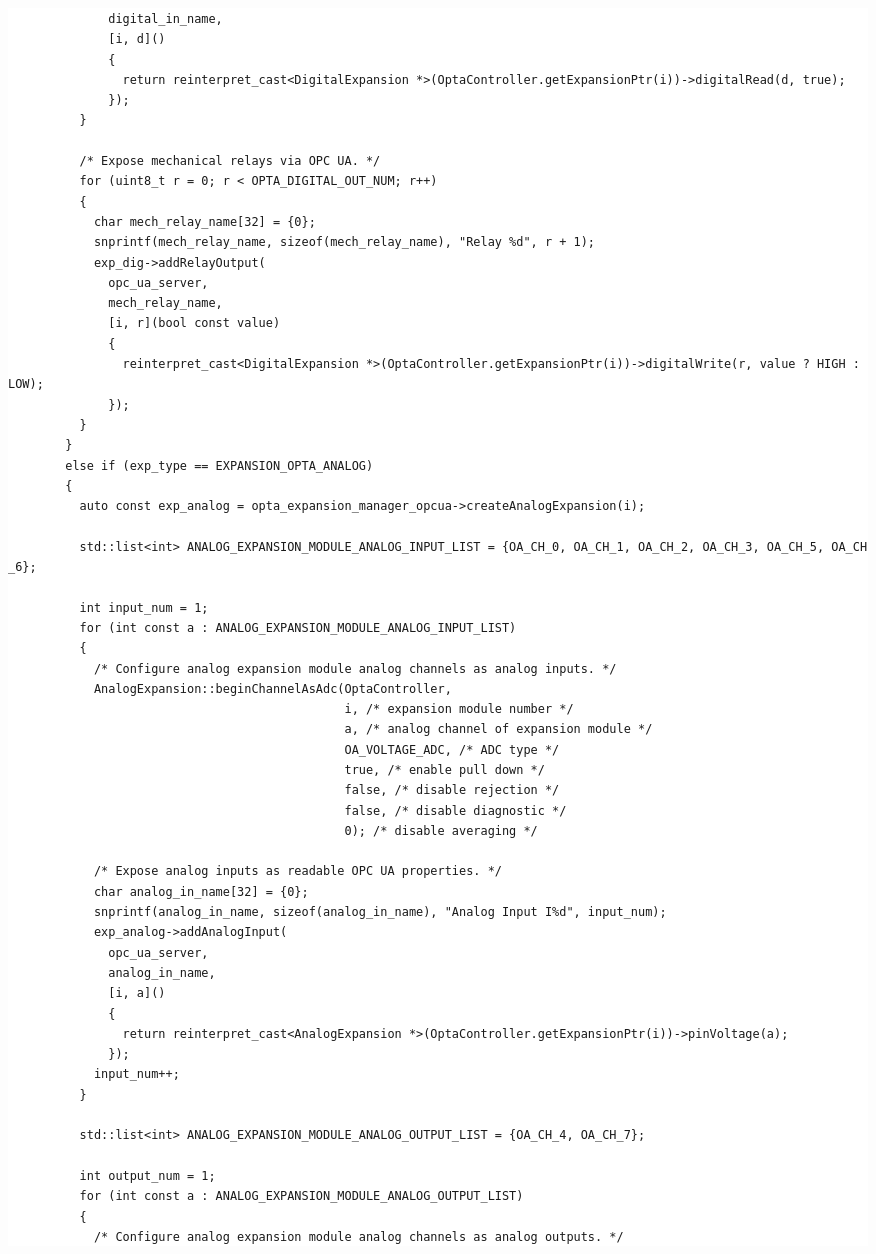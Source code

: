 ```arduino
              digital_in_name,
              [i, d]()
              {
                return reinterpret_cast<DigitalExpansion *>(OptaController.getExpansionPtr(i))->digitalRead(d, true);
              });
          }

          /* Expose mechanical relays via OPC UA. */
          for (uint8_t r = 0; r < OPTA_DIGITAL_OUT_NUM; r++)
          {
            char mech_relay_name[32] = {0};
            snprintf(mech_relay_name, sizeof(mech_relay_name), "Relay %d", r + 1);
            exp_dig->addRelayOutput(
              opc_ua_server,
              mech_relay_name,
              [i, r](bool const value)
              {
                reinterpret_cast<DigitalExpansion *>(OptaController.getExpansionPtr(i))->digitalWrite(r, value ? HIGH : LOW);
              });
          }
        }
        else if (exp_type == EXPANSION_OPTA_ANALOG)
        {
          auto const exp_analog = opta_expansion_manager_opcua->createAnalogExpansion(i);

          std::list<int> ANALOG_EXPANSION_MODULE_ANALOG_INPUT_LIST = {OA_CH_0, OA_CH_1, OA_CH_2, OA_CH_3, OA_CH_5, OA_CH_6};

          int input_num = 1;
          for (int const a : ANALOG_EXPANSION_MODULE_ANALOG_INPUT_LIST)
          {
            /* Configure analog expansion module analog channels as analog inputs. */
            AnalogExpansion::beginChannelAsAdc(OptaController,
                                               i, /* expansion module number */
                                               a, /* analog channel of expansion module */
                                               OA_VOLTAGE_ADC, /* ADC type */
                                               true, /* enable pull down */
                                               false, /* disable rejection */
                                               false, /* disable diagnostic */
                                               0); /* disable averaging */

            /* Expose analog inputs as readable OPC UA properties. */
            char analog_in_name[32] = {0};
            snprintf(analog_in_name, sizeof(analog_in_name), "Analog Input I%d", input_num);
            exp_analog->addAnalogInput(
              opc_ua_server,
              analog_in_name,
              [i, a]()
              {
                return reinterpret_cast<AnalogExpansion *>(OptaController.getExpansionPtr(i))->pinVoltage(a);
              });
            input_num++;
          }

          std::list<int> ANALOG_EXPANSION_MODULE_ANALOG_OUTPUT_LIST = {OA_CH_4, OA_CH_7};

          int output_num = 1;
          for (int const a : ANALOG_EXPANSION_MODULE_ANALOG_OUTPUT_LIST)
          {
            /* Configure analog expansion module analog channels as analog outputs. */
```